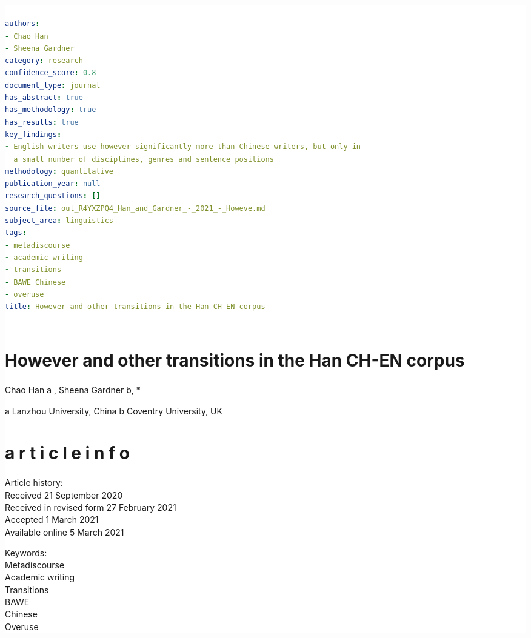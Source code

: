 ```yaml
---
authors:
- Chao Han
- Sheena Gardner
category: research
confidence_score: 0.8
document_type: journal
has_abstract: true
has_methodology: true
has_results: true
key_findings:
- English writers use however significantly more than Chinese writers, but only in
  a small number of disciplines, genres and sentence positions
methodology: quantitative
publication_year: null
research_questions: []
source_file: out_R4YXZPQ4_Han_and_Gardner_-_2021_-_Howeve.md
subject_area: linguistics
tags:
- metadiscourse
- academic writing
- transitions
- BAWE Chinese
- overuse
title: However and other transitions in the Han CH-EN corpus
---
```


# However and other transitions in the Han CH-EN corpus

Chao Han a , Sheena Gardner b, \*

a Lanzhou University, China b Coventry University, UK

# a r t i c l e i n f o

Article history:   
Received 21 September 2020   
Received in revised form 27 February 2021   
Accepted 1 March 2021   
Available online 5 March 2021

Keywords:   
Metadiscourse   
Academic writing   
Transitions   
BAWE   
Chinese   
Overuse
